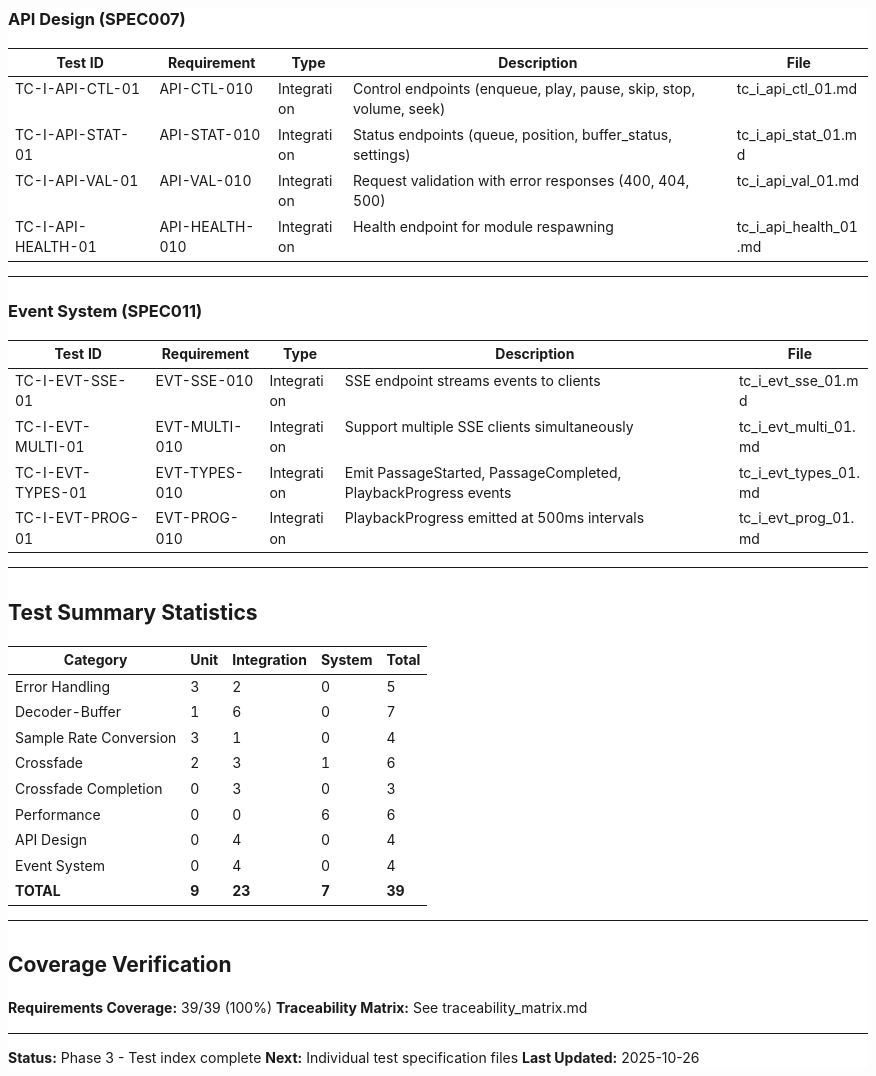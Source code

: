 
### API Design (SPEC007)

| Test ID | Requirement | Type | Description | File |
|---------|-------------|------|-------------|------|
| TC-I-API-CTL-01 | API-CTL-010 | Integration | Control endpoints (enqueue, play, pause, skip, stop, volume, seek) | tc_i_api_ctl_01.md |
| TC-I-API-STAT-01 | API-STAT-010 | Integration | Status endpoints (queue, position, buffer_status, settings) | tc_i_api_stat_01.md |
| TC-I-API-VAL-01 | API-VAL-010 | Integration | Request validation with error responses (400, 404, 500) | tc_i_api_val_01.md |
| TC-I-API-HEALTH-01 | API-HEALTH-010 | Integration | Health endpoint for module respawning | tc_i_api_health_01.md |

---

### Event System (SPEC011)

| Test ID | Requirement | Type | Description | File |
|---------|-------------|------|-------------|------|
| TC-I-EVT-SSE-01 | EVT-SSE-010 | Integration | SSE endpoint streams events to clients | tc_i_evt_sse_01.md |
| TC-I-EVT-MULTI-01 | EVT-MULTI-010 | Integration | Support multiple SSE clients simultaneously | tc_i_evt_multi_01.md |
| TC-I-EVT-TYPES-01 | EVT-TYPES-010 | Integration | Emit PassageStarted, PassageCompleted, PlaybackProgress events | tc_i_evt_types_01.md |
| TC-I-EVT-PROG-01 | EVT-PROG-010 | Integration | PlaybackProgress emitted at 500ms intervals | tc_i_evt_prog_01.md |

---

## Test Summary Statistics

| Category | Unit | Integration | System | Total |
|----------|------|-------------|--------|-------|
| Error Handling | 3 | 2 | 0 | 5 |
| Decoder-Buffer | 1 | 6 | 0 | 7 |
| Sample Rate Conversion | 3 | 1 | 0 | 4 |
| Crossfade | 2 | 3 | 1 | 6 |
| Crossfade Completion | 0 | 3 | 0 | 3 |
| Performance | 0 | 0 | 6 | 6 |
| API Design | 0 | 4 | 0 | 4 |
| Event System | 0 | 4 | 0 | 4 |
| **TOTAL** | **9** | **23** | **7** | **39** |

---

## Coverage Verification

**Requirements Coverage:** 39/39 (100%)
**Traceability Matrix:** See traceability_matrix.md

---

**Status:** Phase 3 - Test index complete
**Next:** Individual test specification files
**Last Updated:** 2025-10-26
